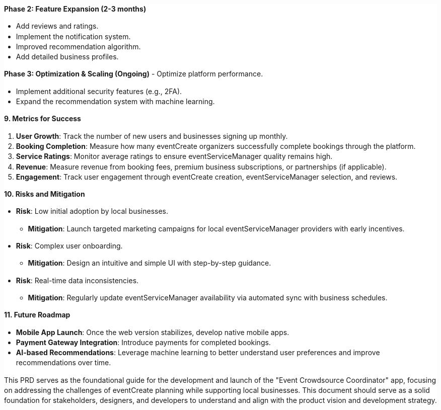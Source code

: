  **Phase 2: Feature Expansion (2-3 months)**
   - Add reviews and ratings.
   - Implement the notification system.
   - Improved recommendation algorithm.
   - Add detailed business profiles.


**Phase 3: Optimization & Scaling (Ongoing)**
    - Optimize platform performance.
   - Implement additional security features (e.g., 2FA).
   - Expand the recommendation system with machine learning.

 **9. Metrics for Success**

1. **User Growth**: Track the number of new users and businesses signing up monthly.
2. **Booking Completion**: Measure how many eventCreate organizers successfully complete bookings through the platform.
3. **Service Ratings**: Monitor average ratings to ensure eventServiceManager quality remains high.
4. **Revenue**: Measure revenue from booking fees, premium business subscriptions, or partnerships (if applicable).
5. **Engagement**: Track user engagement through eventCreate creation, eventServiceManager selection, and reviews.


**10. Risks and Mitigation**

- **Risk**: Low initial adoption by local businesses.
   - **Mitigation**: Launch targeted marketing campaigns for local eventServiceManager providers with early incentives.
   
- **Risk**: Complex user onboarding.
   - **Mitigation**: Design an intuitive and simple UI with step-by-step guidance.

- **Risk**: Real-time data inconsistencies.
   - **Mitigation**: Regularly update eventServiceManager availability via automated sync with business schedules.


**11. Future Roadmap**

- **Mobile App Launch**: Once the web version stabilizes, develop native mobile apps.
- **Payment Gateway Integration**: Introduce payments for completed bookings.
- **AI-based Recommendations**: Leverage machine learning to better understand user preferences and improve recommendations over time.


This PRD serves as the foundational guide for the development and launch of the "Event Crowdsource Coordinator" app, focusing on addressing the challenges of eventCreate planning while supporting local businesses.
This document should serve as a solid foundation for stakeholders, designers, and developers to understand and align with the product vision and development strategy.
